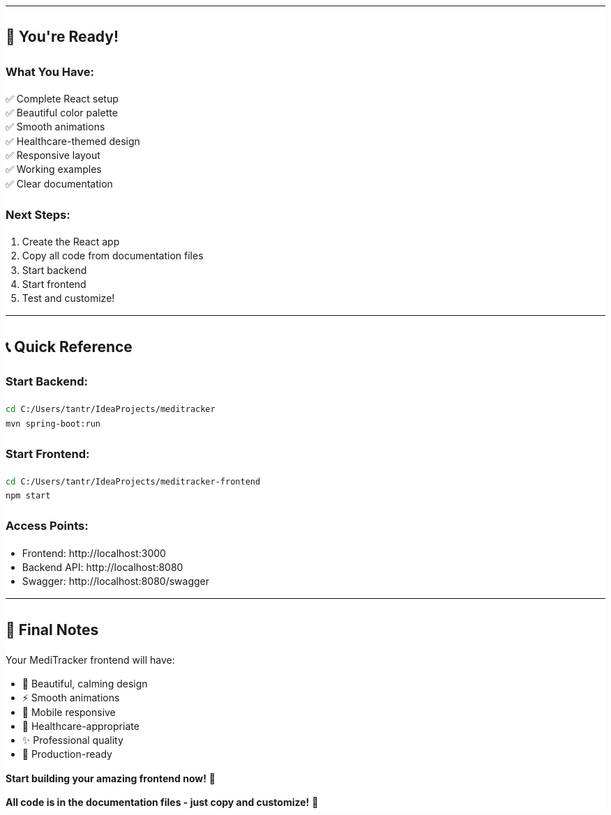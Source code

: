 
---

## 🎉 **You're Ready!**

### **What You Have:**
✅ Complete React setup  
✅ Beautiful color palette  
✅ Smooth animations  
✅ Healthcare-themed design  
✅ Responsive layout  
✅ Working examples  
✅ Clear documentation  

### **Next Steps:**
1. Create the React app
2. Copy all code from documentation files
3. Start backend
4. Start frontend
5. Test and customize!

---

## 📞 **Quick Reference**

### **Start Backend:**
```bash
cd C:/Users/tantr/IdeaProjects/meditracker
mvn spring-boot:run
```

### **Start Frontend:**
```bash
cd C:/Users/tantr/IdeaProjects/meditracker-frontend
npm start
```

### **Access Points:**
- Frontend: http://localhost:3000
- Backend API: http://localhost:8080
- Swagger: http://localhost:8080/swagger

---

## 🌟 **Final Notes**

Your MediTracker frontend will have:
- 🎨 Beautiful, calming design
- ⚡ Smooth animations
- 📱 Mobile responsive
- 🏥 Healthcare-appropriate
- ✨ Professional quality
- 🚀 Production-ready

**Start building your amazing frontend now!** 💪

**All code is in the documentation files - just copy and customize!** 🎉

